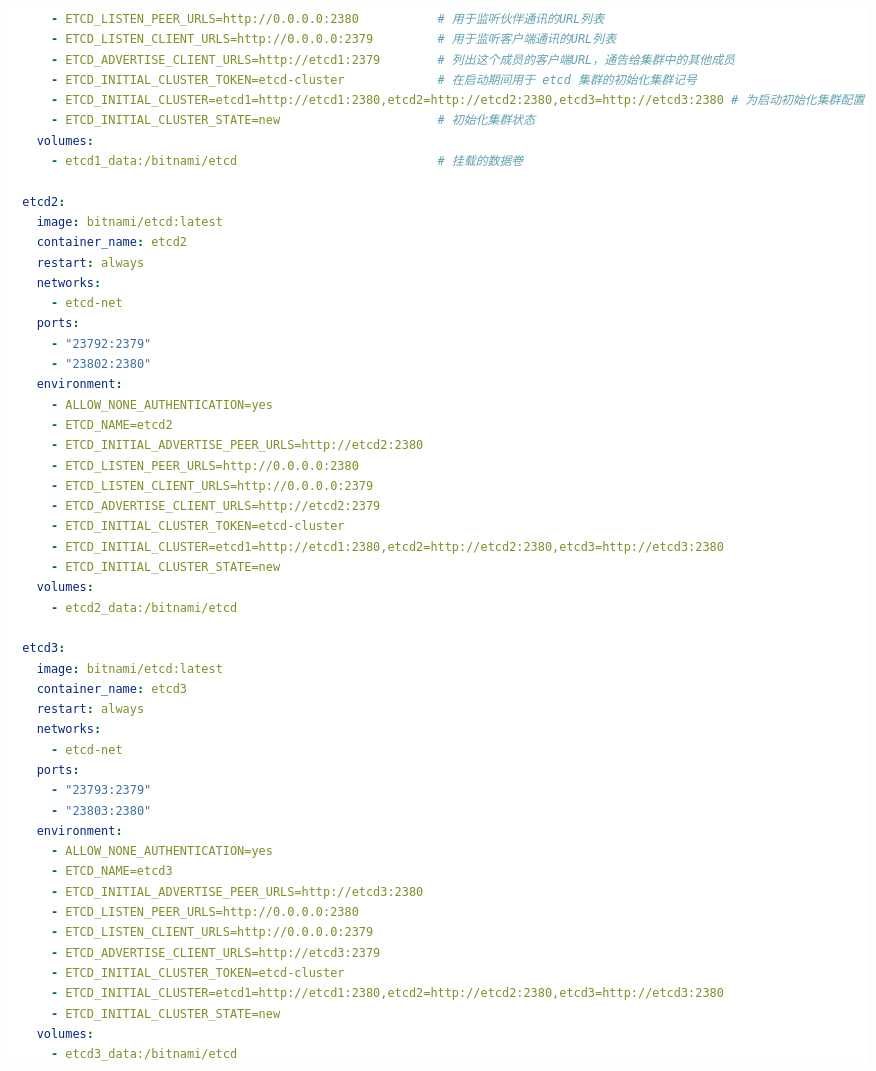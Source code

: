 ````yaml
      - ETCD_LISTEN_PEER_URLS=http://0.0.0.0:2380           # 用于监听伙伴通讯的URL列表
      - ETCD_LISTEN_CLIENT_URLS=http://0.0.0.0:2379         # 用于监听客户端通讯的URL列表
      - ETCD_ADVERTISE_CLIENT_URLS=http://etcd1:2379        # 列出这个成员的客户端URL，通告给集群中的其他成员
      - ETCD_INITIAL_CLUSTER_TOKEN=etcd-cluster             # 在启动期间用于 etcd 集群的初始化集群记号
      - ETCD_INITIAL_CLUSTER=etcd1=http://etcd1:2380,etcd2=http://etcd2:2380,etcd3=http://etcd3:2380 # 为启动初始化集群配置
      - ETCD_INITIAL_CLUSTER_STATE=new                      # 初始化集群状态
    volumes:
      - etcd1_data:/bitnami/etcd                            # 挂载的数据卷

  etcd2:
    image: bitnami/etcd:latest
    container_name: etcd2
    restart: always
    networks:
      - etcd-net
    ports:
      - "23792:2379"
      - "23802:2380"
    environment:
      - ALLOW_NONE_AUTHENTICATION=yes
      - ETCD_NAME=etcd2
      - ETCD_INITIAL_ADVERTISE_PEER_URLS=http://etcd2:2380
      - ETCD_LISTEN_PEER_URLS=http://0.0.0.0:2380
      - ETCD_LISTEN_CLIENT_URLS=http://0.0.0.0:2379
      - ETCD_ADVERTISE_CLIENT_URLS=http://etcd2:2379
      - ETCD_INITIAL_CLUSTER_TOKEN=etcd-cluster
      - ETCD_INITIAL_CLUSTER=etcd1=http://etcd1:2380,etcd2=http://etcd2:2380,etcd3=http://etcd3:2380
      - ETCD_INITIAL_CLUSTER_STATE=new
    volumes:
      - etcd2_data:/bitnami/etcd

  etcd3:
    image: bitnami/etcd:latest
    container_name: etcd3
    restart: always
    networks:
      - etcd-net
    ports:
      - "23793:2379"
      - "23803:2380"
    environment:
      - ALLOW_NONE_AUTHENTICATION=yes
      - ETCD_NAME=etcd3
      - ETCD_INITIAL_ADVERTISE_PEER_URLS=http://etcd3:2380
      - ETCD_LISTEN_PEER_URLS=http://0.0.0.0:2380
      - ETCD_LISTEN_CLIENT_URLS=http://0.0.0.0:2379
      - ETCD_ADVERTISE_CLIENT_URLS=http://etcd3:2379
      - ETCD_INITIAL_CLUSTER_TOKEN=etcd-cluster
      - ETCD_INITIAL_CLUSTER=etcd1=http://etcd1:2380,etcd2=http://etcd2:2380,etcd3=http://etcd3:2380
      - ETCD_INITIAL_CLUSTER_STATE=new
    volumes:
      - etcd3_data:/bitnami/etcd
````
